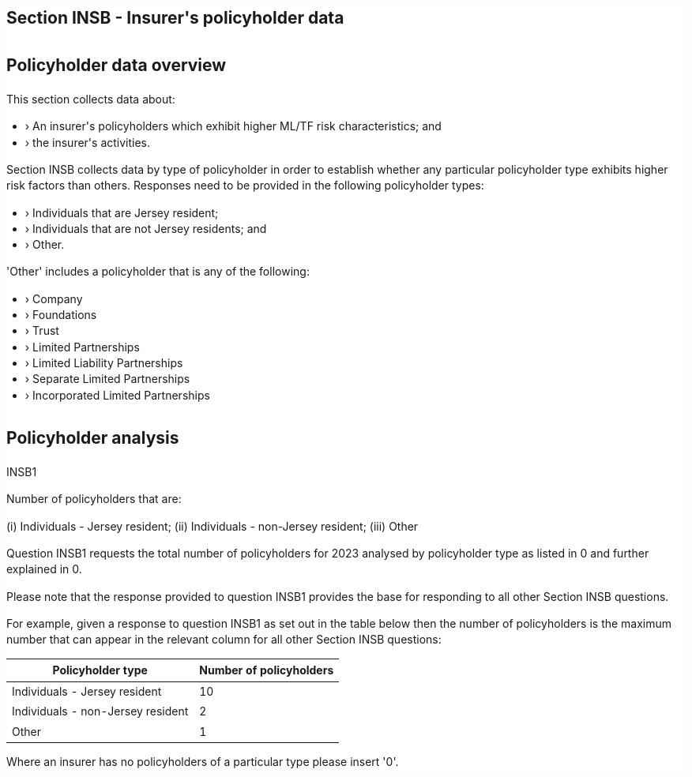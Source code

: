 ## Section INSB - Insurer's policyholder data

## Policyholder data overview

This section collects data about:

- › An insurer's policyholders which exhibit higher ML/TF risk characteristics; and
- › the insurer's activities.

Section INSB collects data by type of policyholder in order to establish whether any particular policyholder type exhibits higher risk factors than others. Responses need to be provided in the following policyholder types:

- › Individuals that are Jersey resident;
- › Individuals that are not Jersey residents; and
- › Other.

'Other' includes a policyholder that is any of the following:

- › Company
- › Foundations
- › Trust
- › Limited Partnerships
- › Limited Liability Partnerships
- › Separate Limited Partnerships
- › Incorporated Limited Partnerships

## Policyholder analysis

INSB1

Number of policyholders that are:

(i) Individuals - Jersey resident; (ii) Individuals - non-Jersey resident; (iii) Other

Question INSB1 requests the total number of policyholders for 2023 analysed by policyholder type as listed in 0 and further explained in 0.

Please note that the response provided to question INSB1 provides the base for responding to all other Section INSB questions.

For example, given a response to question INSB1 as set out in the table below then the number of policyholders is the maximum number that can appear in the relevant column for all other Section INSB questions:

| Policyholder type                  |   Number of policyholders |
|------------------------------------|---------------------------|
| Individuals - Jersey resident      |                        10 |
| Individuals  - non-Jersey resident |                         2 |
| Other                              |                         1 |

Where an insurer has no policyholders of a particular type please insert '0'.
